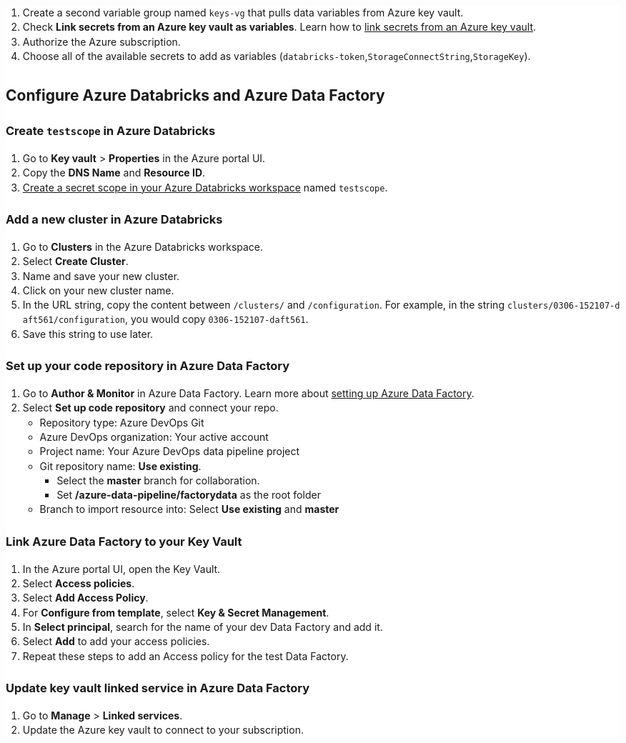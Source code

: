 1. Create a second variable group named `keys-vg` that pulls data variables from Azure key vault. 
1. Check **Link secrets from an Azure key vault as variables**. Learn how to [link secrets from an Azure key vault](../../../library/variable-groups.md#link-secrets-from-an-azure-key-vault). 
1. Authorize the Azure subscription. 
1. Choose all of the available secrets to add as variables (`databricks-token`,`StorageConnectString`,`StorageKey`).


## Configure Azure Databricks and Azure Data Factory 

### Create `testscope` in Azure Databricks

1. Go to **Key vault** > **Properties** in the Azure portal UI. 
1. Copy the **DNS Name** and **Resource ID**. 
1. [Create a secret scope in your Azure Databricks workspace](https://docs.microsoft.com/azure/databricks/security/secrets/secret-scopes) named `testscope`. 

### Add a new cluster in Azure Databricks

1. Go to **Clusters** in the Azure Databricks workspace. 
1. Select **Create Cluster**. 
1. Name and save your new cluster. 
1. Click on your new cluster name. 
1. In the URL string, copy the content between `/clusters/` and `/configuration`. For example, in the string `clusters/0306-152107-daft561/configuration`, you would copy `0306-152107-daft561`. 
1. Save this string to use later. 

### Set up your code repository in Azure Data Factory

1. Go to **Author & Monitor** in Azure Data Factory. Learn more about [setting up Azure Data Factory](https://docs.microsoft.com/azure/data-factory/quickstart-create-data-factory-portal). 
1. Select **Set up code repository** and connect your repo. 
    * Repository type: Azure DevOps Git
    * Azure DevOps organization: Your active account
    * Project name: Your Azure DevOps data pipeline project
    * Git repository name: **Use existing**. 
        * Select the **master** branch for collaboration.     
        * Set **/azure-data-pipeline/factorydata** as the root folder
    * Branch to import resource into: Select **Use existing** and **master**

### Link Azure Data Factory to your Key Vault
1. In the Azure portal UI, open the Key Vault. 
1. Select **Access policies**.
1. Select **Add Access Policy**.
1. For **Configure from template**, select **Key & Secret Management**. 
1. In **Select principal**, search for the name of your dev Data Factory and add it.  
1. Select **Add** to add your access policies.
1. Repeat these steps to add an Access policy for the test Data Factory. 

### Update key vault linked service in Azure Data Factory
1. Go to **Manage** > **Linked services**.
1. Update the Azure key vault to connect to your subscription. 
